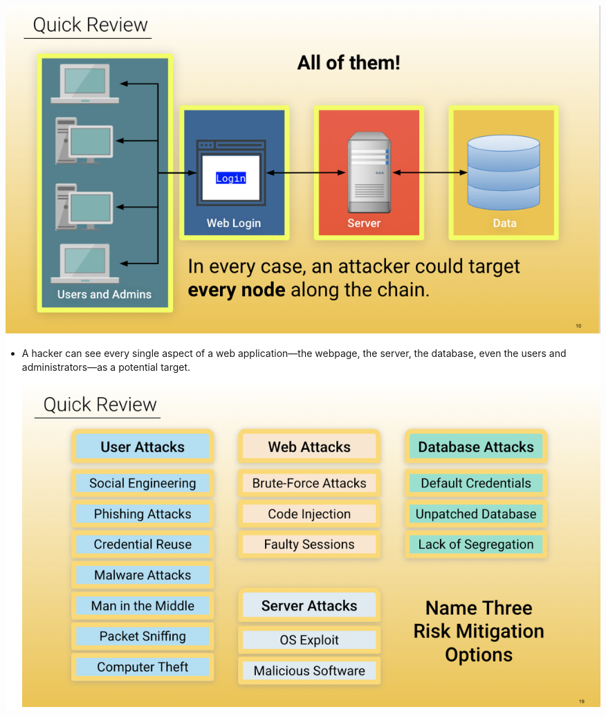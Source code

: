   ![Every Aspect Is Vulnerable](./Images/02-Recap_EveryAspect.png)

- A hacker can see every single aspect of a web application—the webpage, the server, the database, even the users and administrators—as a potential target. 

  ![List of Attacks](./Images/02-Recap_Risks.png)
